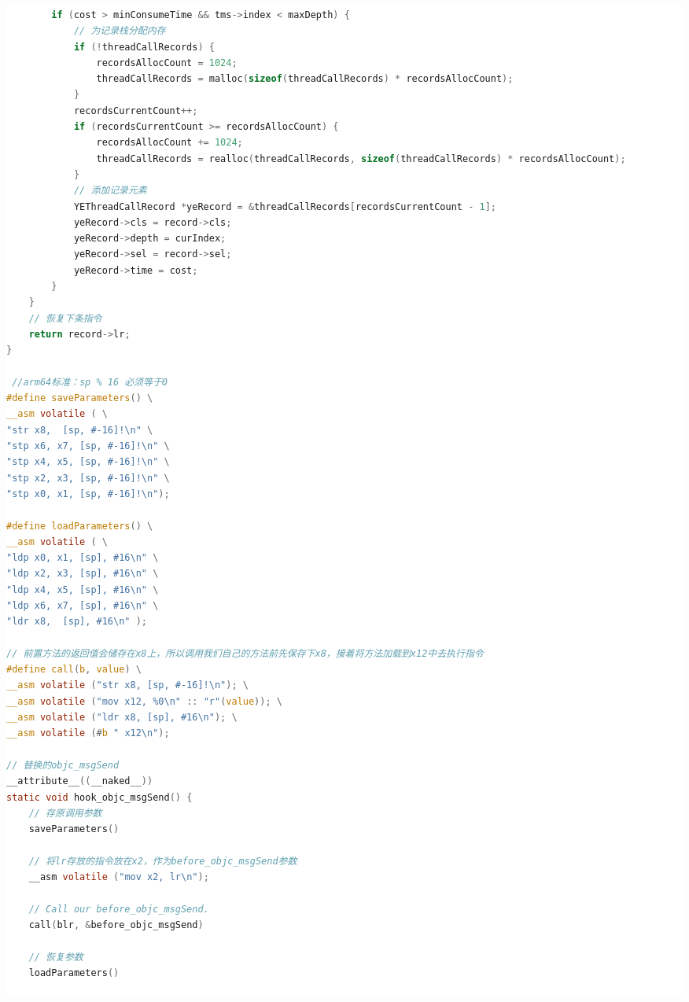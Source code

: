 ```c
        if (cost > minConsumeTime && tms->index < maxDepth) {
            // 为记录栈分配内存
            if (!threadCallRecords) {
                recordsAllocCount = 1024;
                threadCallRecords = malloc(sizeof(threadCallRecords) * recordsAllocCount);
            }
            recordsCurrentCount++;
            if (recordsCurrentCount >= recordsAllocCount) {
                recordsAllocCount += 1024;
                threadCallRecords = realloc(threadCallRecords, sizeof(threadCallRecords) * recordsAllocCount);
            }
            // 添加记录元素
            YEThreadCallRecord *yeRecord = &threadCallRecords[recordsCurrentCount - 1];
            yeRecord->cls = record->cls;
            yeRecord->depth = curIndex;
            yeRecord->sel = record->sel;
            yeRecord->time = cost;
        }
    }
    // 恢复下条指令
    return record->lr;
}

 //arm64标准：sp % 16 必须等于0
#define saveParameters() \
__asm volatile ( \
"str x8,  [sp, #-16]!\n" \
"stp x6, x7, [sp, #-16]!\n" \
"stp x4, x5, [sp, #-16]!\n" \
"stp x2, x3, [sp, #-16]!\n" \
"stp x0, x1, [sp, #-16]!\n");

#define loadParameters() \
__asm volatile ( \
"ldp x0, x1, [sp], #16\n" \
"ldp x2, x3, [sp], #16\n" \
"ldp x4, x5, [sp], #16\n" \
"ldp x6, x7, [sp], #16\n" \
"ldr x8,  [sp], #16\n" );

// 前置方法的返回值会储存在x8上，所以调用我们自己的方法前先保存下x8，接着将方法加载到x12中去执行指令
#define call(b, value) \
__asm volatile ("str x8, [sp, #-16]!\n"); \
__asm volatile ("mov x12, %0\n" :: "r"(value)); \
__asm volatile ("ldr x8, [sp], #16\n"); \
__asm volatile (#b " x12\n");

// 替换的objc_msgSend
__attribute__((__naked__))
static void hook_objc_msgSend() {
    // 存原调用参数
    saveParameters()
    
    // 将lr存放的指令放在x2，作为before_objc_msgSend参数
    __asm volatile ("mov x2, lr\n");

    // Call our before_objc_msgSend.
    call(blr, &before_objc_msgSend)
    
    // 恢复参数
    loadParameters()
    
```